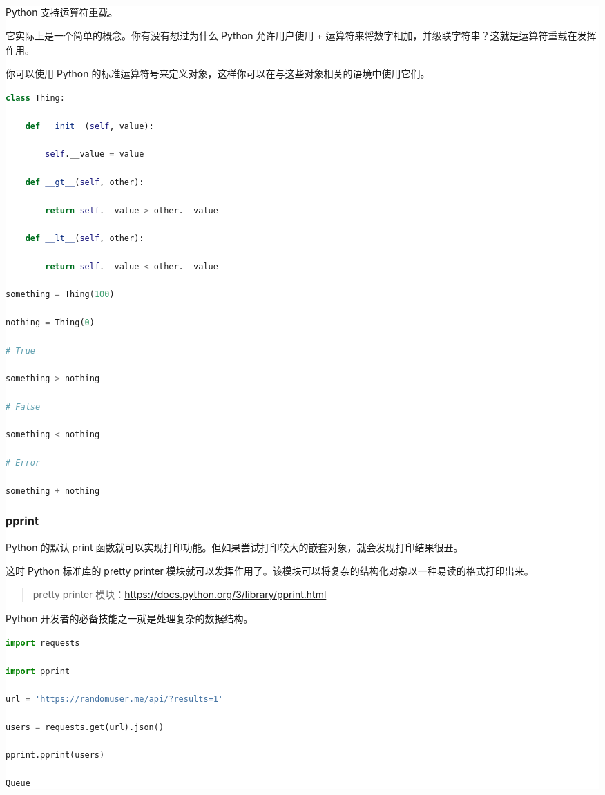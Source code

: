 Python 支持运算符重载。

它实际上是一个简单的概念。你有没有想过为什么 Python 允许用户使用 + 运算符来将数字相加，并级联字符串？这就是运算符重载在发挥作用。

你可以使用 Python 的标准运算符号来定义对象，这样你可以在与这些对象相关的语境中使用它们。
```python
class Thing:

    def __init__(self, value):

        self.__value = value

    def __gt__(self, other):

        return self.__value > other.__value

    def __lt__(self, other):

        return self.__value < other.__value

something = Thing(100)

nothing = Thing(0)

# True

something > nothing

# False

something < nothing

# Error

something + nothing
```

### pprint

Python 的默认 print 函数就可以实现打印功能。但如果尝试打印较大的嵌套对象，就会发现打印结果很丑。

这时 Python 标准库的 pretty printer 模块就可以发挥作用了。该模块可以将复杂的结构化对象以一种易读的格式打印出来。

> pretty printer 模块：https://docs.python.org/3/library/pprint.html

Python 开发者的必备技能之一就是处理复杂的数据结构。
```python
import requests

import pprint

url = 'https://randomuser.me/api/?results=1'

users = requests.get(url).json()

pprint.pprint(users)

Queue
```

